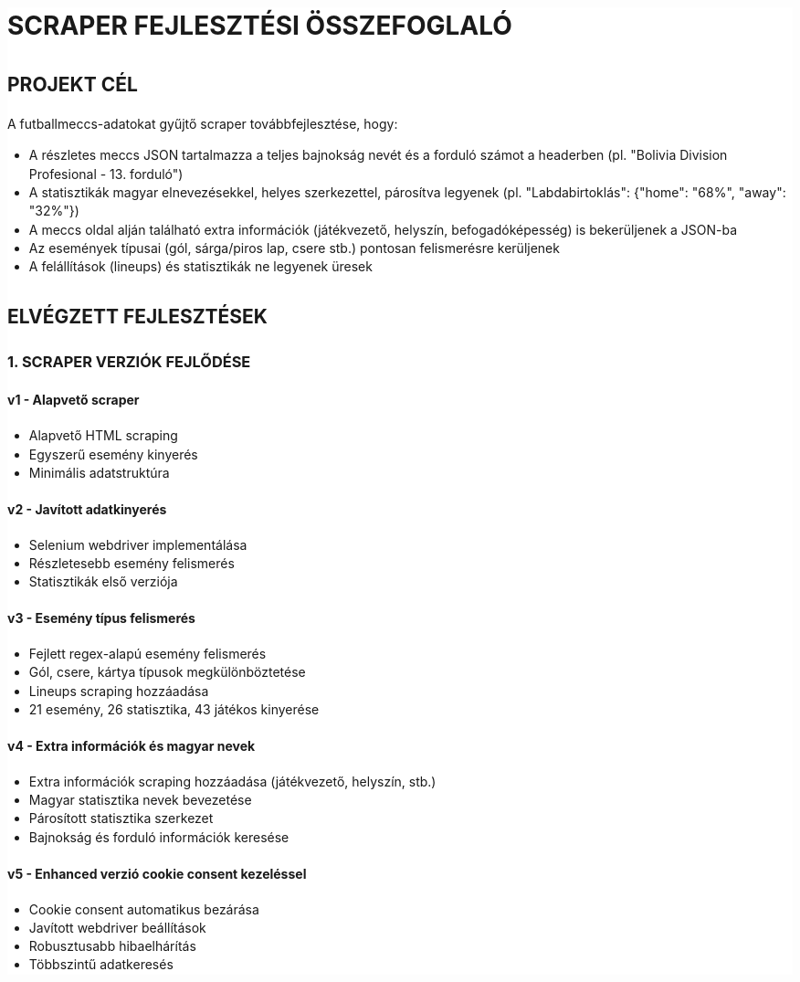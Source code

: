 # SCRAPER FEJLESZTÉSI ÖSSZEFOGLALÓ

## PROJEKT CÉL

A futballmeccs-adatokat gyűjtő scraper továbbfejlesztése, hogy:

- A részletes meccs JSON tartalmazza a teljes bajnokság nevét és a forduló számot a headerben (pl. "Bolivia Division Profesional - 13. forduló")
- A statisztikák magyar elnevezésekkel, helyes szerkezettel, párosítva legyenek (pl. "Labdabirtoklás": {"home": "68%", "away": "32%"})
- A meccs oldal alján található extra információk (játékvezető, helyszín, befogadóképesség) is bekerüljenek a JSON-ba
- Az események típusai (gól, sárga/piros lap, csere stb.) pontosan felismerésre kerüljenek
- A felállítások (lineups) és statisztikák ne legyenek üresek

## ELVÉGZETT FEJLESZTÉSEK

### 1. SCRAPER VERZIÓK FEJLŐDÉSE

#### v1 - Alapvető scraper

- Alapvető HTML scraping
- Egyszerű esemény kinyerés
- Minimális adatstruktúra

#### v2 - Javított adatkinyerés

- Selenium webdriver implementálása
- Részletesebb esemény felismerés
- Statisztikák első verziója

#### v3 - Esemény típus felismerés

- Fejlett regex-alapú esemény felismerés
- Gól, csere, kártya típusok megkülönböztetése
- Lineups scraping hozzáadása
- 21 esemény, 26 statisztika, 43 játékos kinyerése

#### v4 - Extra információk és magyar nevek

- Extra információk scraping hozzáadása (játékvezető, helyszín, stb.)
- Magyar statisztika nevek bevezetése
- Párosított statisztika szerkezet
- Bajnokság és forduló információk keresése

#### v5 - Enhanced verzió cookie consent kezeléssel

- Cookie consent automatikus bezárása
- Javított webdriver beállítások
- Robusztusabb hibaelhárítás
- Többszintű adatkeresés
